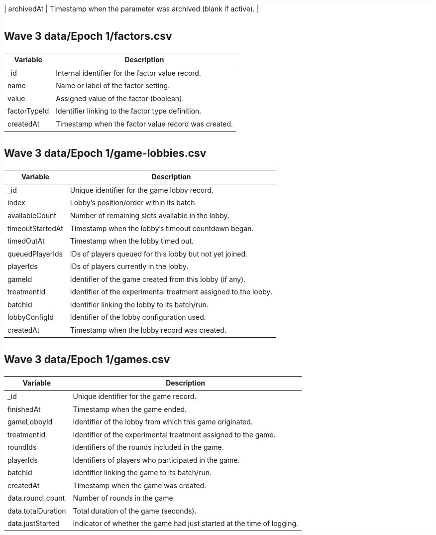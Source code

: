 | archivedAt | Timestamp when the parameter was archived (blank if active). |

## Wave 3 data/Epoch 1/factors.csv
| Variable | Description |
|---|---|
| _id | Internal identifier for the factor value record. |
| name | Name or label of the factor setting. |
| value | Assigned value of the factor (boolean). |
| factorTypeId | Identifier linking to the factor type definition. |
| createdAt | Timestamp when the factor value record was created. |

## Wave 3 data/Epoch 1/game-lobbies.csv

| Variable | Description |
|---|---|
| _id | Unique identifier for the game lobby record. |
| index | Lobby’s position/order within its batch. |
| availableCount | Number of remaining slots available in the lobby. |
| timeoutStartedAt | Timestamp when the lobby’s timeout countdown began. |
| timedOutAt | Timestamp when the lobby timed out. |
| queuedPlayerIds | IDs of players queued for this lobby but not yet joined. |
| playerIds | IDs of players currently in the lobby. |
| gameId | Identifier of the game created from this lobby (if any). |
| treatmentId | Identifier of the experimental treatment assigned to the lobby. |
| batchId | Identifier linking the lobby to its batch/run. |
| lobbyConfigId | Identifier of the lobby configuration used. |
| createdAt | Timestamp when the lobby record was created. |

## Wave 3 data/Epoch 1/games.csv
| Variable | Description |
|---|---|
| _id | Unique identifier for the game record. |
| finishedAt | Timestamp when the game ended. |
| gameLobbyId | Identifier of the lobby from which this game originated. |
| treatmentId | Identifier of the experimental treatment assigned to the game. |
| roundIds | Identifiers of the rounds included in the game. |
| playerIds | Identifiers of players who participated in the game. |
| batchId | Identifier linking the game to its batch/run. |
| createdAt | Timestamp when the game was created. |
| data.round_count | Number of rounds in the game. |
| data.totalDuration | Total duration of the game (seconds). |
| data.justStarted | Indicator of whether the game had just started at the time of logging. |